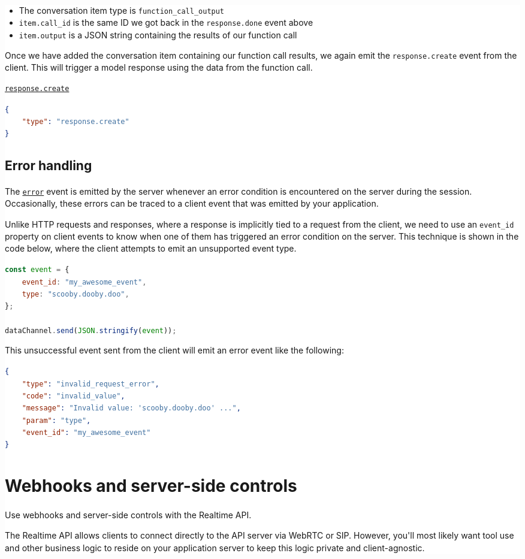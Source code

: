 *   The conversation item type is `function_call_output`
*   `item.call_id` is the same ID we got back in the `response.done` event above
*   `item.output` is a JSON string containing the results of our function call

Once we have added the conversation item containing our function call results, we again emit the `response.create` event from the client. This will trigger a model response using the data from the function call.

[`response.create`](/docs/api-reference/realtime-client-events/response/create)

```json
{
    "type": "response.create"
}
```

Error handling
--------------

The [`error`](/docs/api-reference/realtime-server-events/error) event is emitted by the server whenever an error condition is encountered on the server during the session. Occasionally, these errors can be traced to a client event that was emitted by your application.

Unlike HTTP requests and responses, where a response is implicitly tied to a request from the client, we need to use an `event_id` property on client events to know when one of them has triggered an error condition on the server. This technique is shown in the code below, where the client attempts to emit an unsupported event type.

```javascript
const event = {
    event_id: "my_awesome_event",
    type: "scooby.dooby.doo",
};

dataChannel.send(JSON.stringify(event));
```

This unsuccessful event sent from the client will emit an error event like the following:

```json
{
    "type": "invalid_request_error",
    "code": "invalid_value",
    "message": "Invalid value: 'scooby.dooby.doo' ...",
    "param": "type",
    "event_id": "my_awesome_event"
}
```

Webhooks and server-side controls
=================================

Use webhooks and server-side controls with the Realtime API.

The Realtime API allows clients to connect directly to the API server via WebRTC or SIP. However, you'll most likely want tool use and other business logic to reside on your application server to keep this logic private and client-agnostic.
